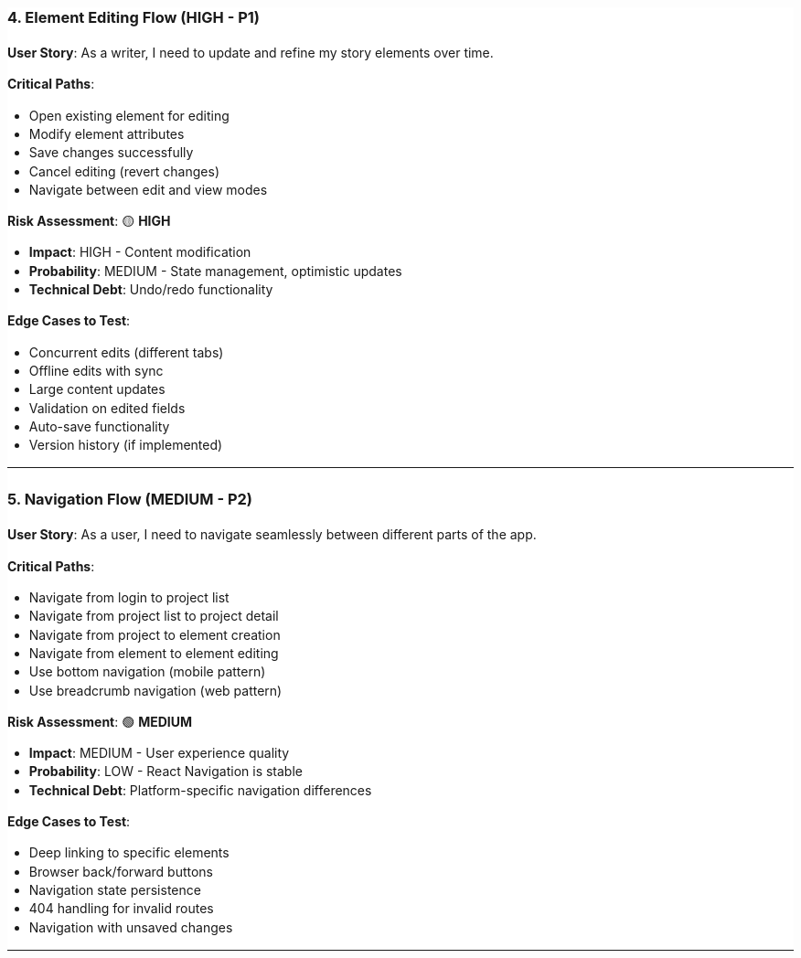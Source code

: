 
### 4. Element Editing Flow (HIGH - P1)

**User Story**: As a writer, I need to update and refine my story elements over time.

**Critical Paths**:

- Open existing element for editing
- Modify element attributes
- Save changes successfully
- Cancel editing (revert changes)
- Navigate between edit and view modes

**Risk Assessment**: 🟡 **HIGH**

- **Impact**: HIGH - Content modification
- **Probability**: MEDIUM - State management, optimistic updates
- **Technical Debt**: Undo/redo functionality

**Edge Cases to Test**:

- Concurrent edits (different tabs)
- Offline edits with sync
- Large content updates
- Validation on edited fields
- Auto-save functionality
- Version history (if implemented)

---

### 5. Navigation Flow (MEDIUM - P2)

**User Story**: As a user, I need to navigate seamlessly between different parts of the app.

**Critical Paths**:

- Navigate from login to project list
- Navigate from project list to project detail
- Navigate from project to element creation
- Navigate from element to element editing
- Use bottom navigation (mobile pattern)
- Use breadcrumb navigation (web pattern)

**Risk Assessment**: 🟢 **MEDIUM**

- **Impact**: MEDIUM - User experience quality
- **Probability**: LOW - React Navigation is stable
- **Technical Debt**: Platform-specific navigation differences

**Edge Cases to Test**:

- Deep linking to specific elements
- Browser back/forward buttons
- Navigation state persistence
- 404 handling for invalid routes
- Navigation with unsaved changes

---
